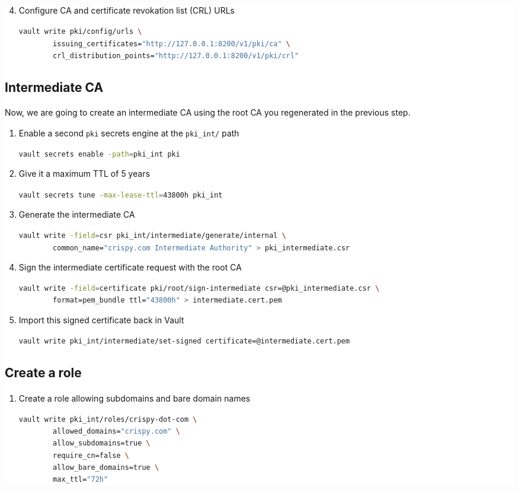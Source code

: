 4. Configure CA and certificate revokation list (CRL) URLs

    ```bash
    vault write pki/config/urls \
            issuing_certificates="http://127.0.0.1:8200/v1/pki/ca" \
            crl_distribution_points="http://127.0.0.1:8200/v1/pki/crl"
    ```

## Intermediate CA

Now, we are going to create an intermediate CA using the root CA you regenerated in the previous step.

1. Enable a second `pki` secrets engine at the `pki_int/` path

    ```bash
    vault secrets enable -path=pki_int pki
    ```

2. Give it a maximum TTL of 5 years

    ```bash
    vault secrets tune -max-lease-ttl=43800h pki_int
    ```

3. Generate the intermediate CA

    ```bash
    vault write -field=csr pki_int/intermediate/generate/internal \
            common_name="crispy.com Intermediate Authority" > pki_intermediate.csr
    ```

4. Sign the intermediate certificate request with the root CA

    ```bash
    vault write -field=certificate pki/root/sign-intermediate csr=@pki_intermediate.csr \
            format=pem_bundle ttl="43800h" > intermediate.cert.pem
    ```

5. Import this signed certificate back in Vault

    ```bash
    vault write pki_int/intermediate/set-signed certificate=@intermediate.cert.pem
    ```

## Create a role

1. Create a role allowing subdomains and bare domain names

    ```bash
    vault write pki_int/roles/crispy-dot-com \
            allowed_domains="crispy.com" \
            allow_subdomains=true \
            require_cn=false \
            allow_bare_domains=true \
            max_ttl="72h"
    ```
